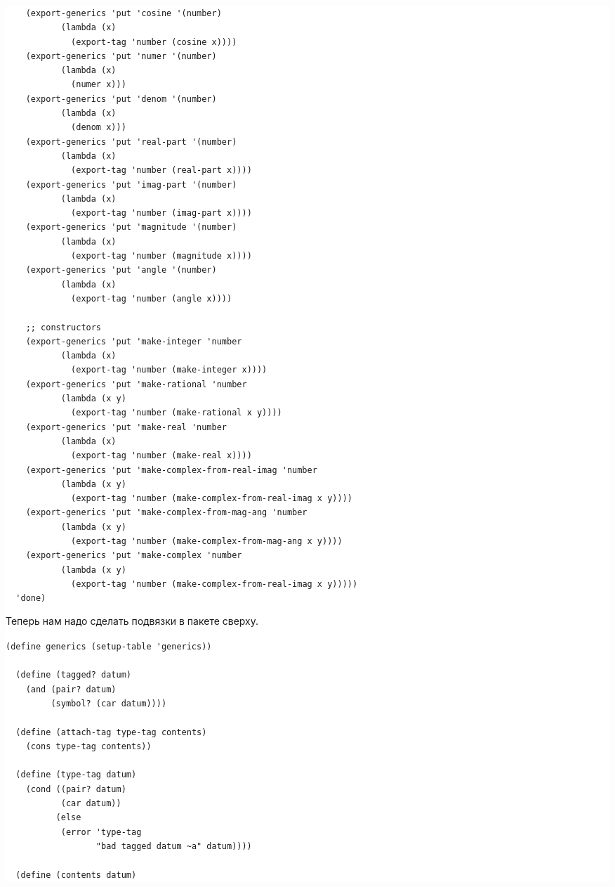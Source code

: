 ```racket
    (export-generics 'put 'cosine '(number)
           (lambda (x)
             (export-tag 'number (cosine x))))
    (export-generics 'put 'numer '(number)
           (lambda (x)
             (numer x)))
    (export-generics 'put 'denom '(number)
           (lambda (x)
             (denom x)))
    (export-generics 'put 'real-part '(number)
           (lambda (x)
             (export-tag 'number (real-part x))))
    (export-generics 'put 'imag-part '(number)
           (lambda (x)
             (export-tag 'number (imag-part x))))
    (export-generics 'put 'magnitude '(number)
           (lambda (x)
             (export-tag 'number (magnitude x))))
    (export-generics 'put 'angle '(number)
           (lambda (x)
             (export-tag 'number (angle x))))

    ;; constructors 
    (export-generics 'put 'make-integer 'number
           (lambda (x)
             (export-tag 'number (make-integer x))))
    (export-generics 'put 'make-rational 'number
           (lambda (x y)
             (export-tag 'number (make-rational x y))))
    (export-generics 'put 'make-real 'number
           (lambda (x)
             (export-tag 'number (make-real x))))
    (export-generics 'put 'make-complex-from-real-imag 'number
           (lambda (x y)
             (export-tag 'number (make-complex-from-real-imag x y))))
    (export-generics 'put 'make-complex-from-mag-ang 'number
           (lambda (x y)
             (export-tag 'number (make-complex-from-mag-ang x y))))
    (export-generics 'put 'make-complex 'number
           (lambda (x y)
             (export-tag 'number (make-complex-from-real-imag x y)))))
  'done)
```

Теперь нам надо сделать подвязки в пакете сверху.

```racket
(define generics (setup-table 'generics))

  (define (tagged? datum)
    (and (pair? datum)
         (symbol? (car datum))))

  (define (attach-tag type-tag contents)
    (cons type-tag contents))
          
  (define (type-tag datum)
    (cond ((pair? datum)
           (car datum))
          (else 
           (error 'type-tag 
                  "bad tagged datum ~a" datum))))
      
  (define (contents datum)
```